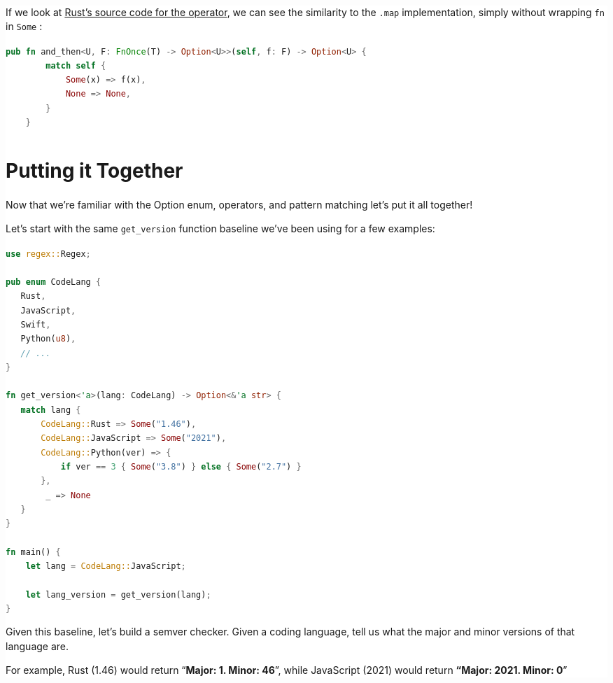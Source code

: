 If we look at [Rust’s source code for the operator](https://github.com/rust-lang/rust/blob/8dc0ae24bcafeb52259ae20fcad29185acf31fcc/library/core/src/option.rs#L722-L727), we can see the similarity to the `.map` implementation, simply without wrapping `fn` in `Some` :

```rust
pub fn and_then<U, F: FnOnce(T) -> Option<U>>(self, f: F) -> Option<U> {
        match self {
            Some(x) => f(x),
            None => None,
        }
    }
```

# Putting it Together

Now that we’re familiar with the Option enum, operators, and pattern matching let’s put it all together!

Let’s start with the same `get_version` function baseline we’ve been using for a few examples:

```rust
use regex::Regex;

pub enum CodeLang {
   Rust,
   JavaScript,
   Swift,
   Python(u8),
   // ...
}

fn get_version<'a>(lang: CodeLang) -> Option<&'a str> {
   match lang {
       CodeLang::Rust => Some("1.46"),
       CodeLang::JavaScript => Some("2021"),
       CodeLang::Python(ver) => {
           if ver == 3 { Some("3.8") } else { Some("2.7") }
       },
        _ => None
   }
}

fn main() {
    let lang = CodeLang::JavaScript;

    let lang_version = get_version(lang);
}
```

Given this baseline, let’s build a semver checker. Given a coding language, tell us what the major and minor versions of that language are.

For example, Rust (1.46) would return “**Major: 1. Minor: 46**”, while JavaScript (2021) would return **“Major: 2021. Minor: 0**”

